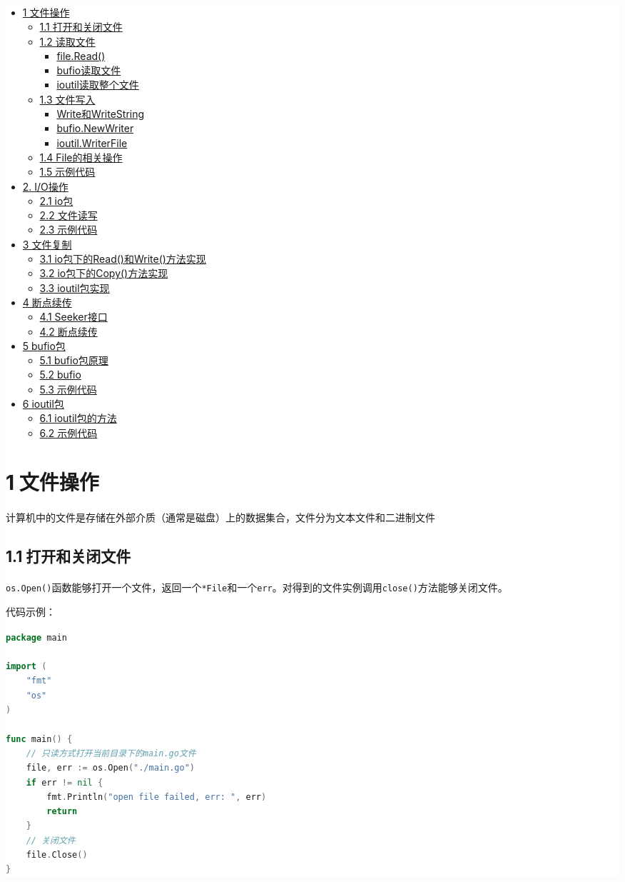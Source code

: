 

- [1 文件操作](#1-文件操作)
  - [1.1 打开和关闭文件](#11-打开和关闭文件)
  - [1.2 读取文件](#12-读取文件)
    - [file.Read()](#fileread)
    - [bufio读取文件](#bufio读取文件)
    - [ioutil读取整个文件](#ioutil读取整个文件)
  - [1.3 文件写入](#13-文件写入)
    - [Write和WriteString](#write和writestring)
    - [bufio.NewWriter](#bufionewwriter)
    - [ioutil.WriterFile](#ioutilwriterfile)
  - [1.4 File的相关操作](#14-file的相关操作)
  - [1.5 示例代码](#15-示例代码)
- [2. I/O操作](#2-io操作)
  - [2.1 io包](#21-io包)
  - [2.2 文件读写](#22-文件读写)
  - [2.3 示例代码](#23-示例代码)
- [3 文件复制](#3-文件复制)
  - [3.1 io包下的Read()和Write()方法实现](#31-io包下的read和write方法实现)
  - [3.2 io包下的Copy()方法实现](#32-io包下的copy方法实现)
  - [3.3 ioutil包实现](#33-ioutil包实现)
- [4 断点续传](#4-断点续传)
  - [4.1 Seeker接口](#41-seeker接口)
  - [4.2 断点续传](#42-断点续传)
- [5 bufio包](#5-bufio包)
  - [5.1 bufio包原理](#51-bufio包原理)
  - [5.2 bufio](#52-bufio)
  - [5.3 示例代码](#53-示例代码)
- [6 ioutil包](#6-ioutil包)
  - [6.1 ioutil包的方法](#61-ioutil包的方法)
  - [6.2 示例代码](#62-示例代码)



# 1 文件操作

计算机中的文件是存储在外部介质（通常是磁盘）上的数据集合，文件分为文本文件和二进制文件

## 1.1 打开和关闭文件

`os.Open()`函数能够打开一个文件，返回一个`*File`和一个`err`。对得到的文件实例调用`close()`方法能够关闭文件。

代码示例：
```go
package main

import (
    "fmt"
    "os"
)

func main() {
    // 只读方式打开当前目录下的main.go文件
    file, err := os.Open("./main.go")
    if err != nil {
        fmt.Println("open file failed, err: ", err)
        return
    }
    // 关闭文件
    file.Close()
}
```
